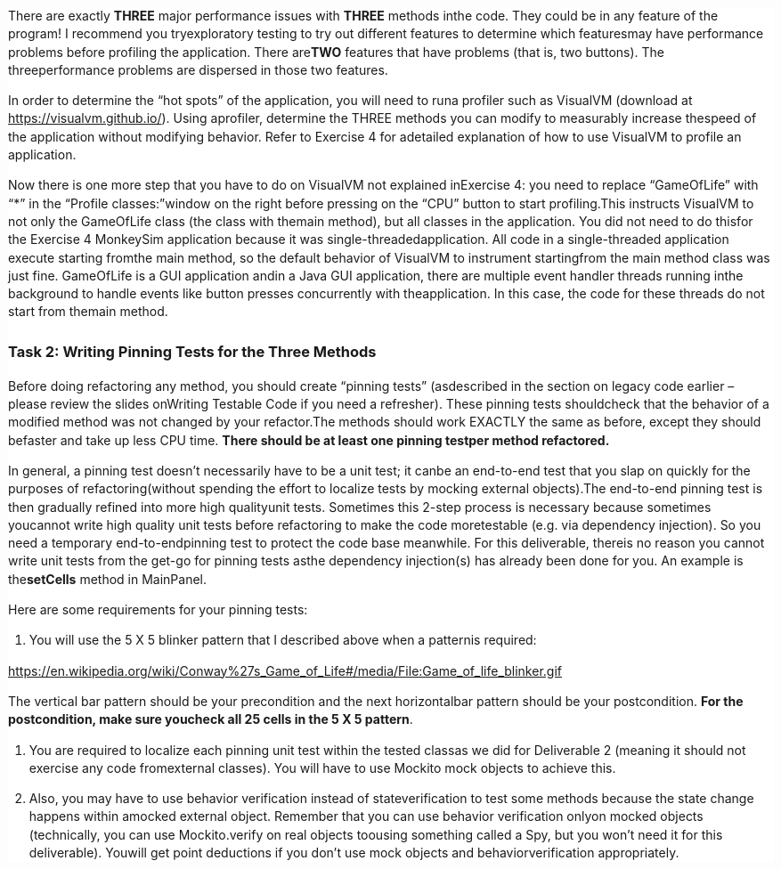 There are exactly **THREE** major performance issues with **THREE** methods inthe code. They could be in any feature of the program! I recommend you tryexploratory testing to try out different features to determine which featuresmay have performance problems before profiling the application. There are**TWO** features that have problems (that is, two buttons). The threeperformance problems are dispersed in those two features.

In order to determine the “hot spots” of the application, you will need to runa profiler such as VisualVM (download at https://visualvm.github.io/). Using aprofiler, determine the THREE methods you can modify to measurably increase thespeed of the application without modifying behavior. Refer to Exercise 4 for adetailed explanation of how to use VisualVM to profile an application.

Now there is one more step that you have to do on VisualVM not explained inExercise 4: you need to replace “GameOfLife” with “*” in the “Profile classes:”window on the right before pressing on the “CPU” button to start profiling.This instructs VisualVM to not only the GameOfLife class (the class with themain method), but all classes in the application. You did not need to do thisfor the Exercise 4 MonkeySim application because it was single-threadedapplication. All code in a single-threaded application execute starting fromthe main method, so the default behavior of VisualVM to instrument startingfrom the main method class was just fine. GameOfLife is a GUI application andin a Java GUI application, there are multiple event handler threads running inthe background to handle events like button presses concurrently with theapplication. In this case, the code for these threads do not start from themain method.

### Task 2: Writing Pinning Tests for the Three Methods

Before doing refactoring any method, you should create “pinning tests” (asdescribed in the section on legacy code earlier – please review the slides onWriting Testable Code if you need a refresher). These pinning tests shouldcheck that the behavior of a modified method was not changed by your refactor.The methods should work EXACTLY the same as before, except they should befaster and take up less CPU time. **There should be at least one pinning testper method refactored.**

In general, a pinning test doesn’t necessarily have to be a unit test; it canbe an end-to-end test that you slap on quickly for the purposes of refactoring(without spending the effort to localize tests by mocking external objects).The end-to-end pinning test is then gradually refined into more high qualityunit tests. Sometimes this 2-step process is necessary because sometimes youcannot write high quality unit tests before refactoring to make the code moretestable (e.g. via dependency injection). So you need a temporary end-to-endpinning test to protect the code base meanwhile. For this deliverable, thereis no reason you cannot write unit tests from the get-go for pinning tests asthe dependency injection(s) has already been done for you. An example is the**setCells** method in MainPanel.

Here are some requirements for your pinning tests:

1. You will use the 5 X 5 blinker pattern that I described above when a patternis required:

https://en.wikipedia.org/wiki/Conway%27s_Game_of_Life#/media/File:Game_of_life_blinker.gif

The vertical bar pattern should be your precondition and the next horizontalbar pattern should be your postcondition. **For the postcondition, make sure youcheck all 25 cells in the 5 X 5 pattern**.

1. You are required to localize each pinning unit test within the tested classas we did for Deliverable 2 (meaning it should not exercise any code fromexternal classes). You will have to use Mockito mock objects to achieve this.

1. Also, you may have to use behavior verification instead of stateverification to test some methods because the state change happens within amocked external object. Remember that you can use behavior verification onlyon mocked objects (technically, you can use Mockito.verify on real objects toousing something called a Spy, but you won’t need it for this deliverable). Youwill get point deductions if you don’t use mock objects and behaviorverification appropriately.
